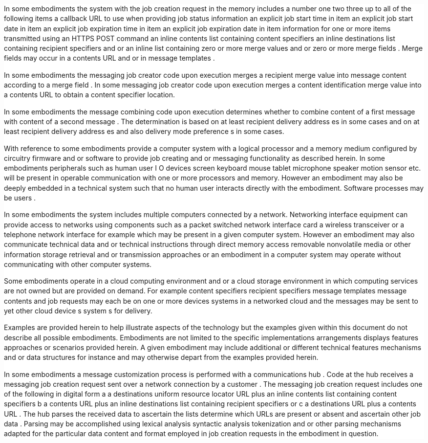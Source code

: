 In some embodiments the system with the job creation request in the memory includes a number one two three up to all of the following items a callback URL to use when providing job status information an explicit job start time in item an explicit job start date in item an explicit job expiration time in item an explicit job expiration date in item information for one or more items transmitted using an HTTPS POST command an inline contents list containing content specifiers an inline destinations list containing recipient specifiers and or an inline list containing zero or more merge values and or zero or more merge fields . Merge fields may occur in a contents URL and or in message templates .

In some embodiments the messaging job creator code upon execution merges a recipient merge value into message content according to a merge field . In some messaging job creator code upon execution merges a content identification merge value into a contents URL to obtain a content specifier location.

In some embodiments the message combining code upon execution determines whether to combine content of a first message with content of a second message . The determination is based on at least recipient delivery address es in some cases and on at least recipient delivery address es and also delivery mode preference s in some cases.

With reference to some embodiments provide a computer system with a logical processor and a memory medium configured by circuitry firmware and or software to provide job creating and or messaging functionality as described herein. In some embodiments peripherals such as human user I O devices screen keyboard mouse tablet microphone speaker motion sensor etc. will be present in operable communication with one or more processors and memory. However an embodiment may also be deeply embedded in a technical system such that no human user interacts directly with the embodiment. Software processes may be users .

In some embodiments the system includes multiple computers connected by a network. Networking interface equipment can provide access to networks using components such as a packet switched network interface card a wireless transceiver or a telephone network interface for example which may be present in a given computer system. However an embodiment may also communicate technical data and or technical instructions through direct memory access removable nonvolatile media or other information storage retrieval and or transmission approaches or an embodiment in a computer system may operate without communicating with other computer systems.

Some embodiments operate in a cloud computing environment and or a cloud storage environment in which computing services are not owned but are provided on demand. For example content specifiers recipient specifiers message templates message contents and job requests may each be on one or more devices systems in a networked cloud and the messages may be sent to yet other cloud device s system s for delivery.

Examples are provided herein to help illustrate aspects of the technology but the examples given within this document do not describe all possible embodiments. Embodiments are not limited to the specific implementations arrangements displays features approaches or scenarios provided herein. A given embodiment may include additional or different technical features mechanisms and or data structures for instance and may otherwise depart from the examples provided herein.

In some embodiments a message customization process is performed with a communications hub . Code at the hub receives a messaging job creation request sent over a network connection by a customer . The messaging job creation request includes one of the following in digital form a a destinations uniform resource locator URL plus an inline contents list containing content specifiers b a contents URL plus an inline destinations list containing recipient specifiers or c a destinations URL plus a contents URL . The hub parses the received data to ascertain the lists determine which URLs are present or absent and ascertain other job data . Parsing may be accomplished using lexical analysis syntactic analysis tokenization and or other parsing mechanisms adapted for the particular data content and format employed in job creation requests in the embodiment in question.
